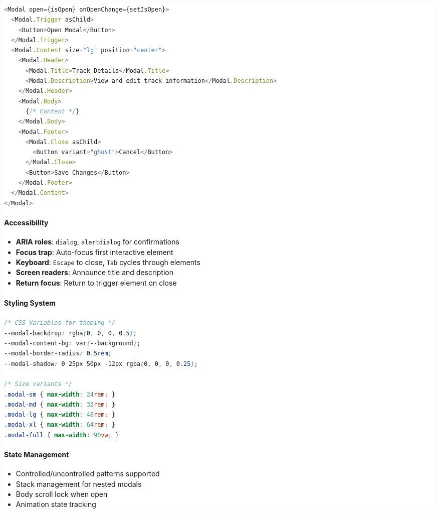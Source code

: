 ```typescript
<Modal open={isOpen} onOpenChange={setIsOpen}>
  <Modal.Trigger asChild>
    <Button>Open Modal</Button>
  </Modal.Trigger>
  <Modal.Content size="lg" position="center">
    <Modal.Header>
      <Modal.Title>Track Details</Modal.Title>
      <Modal.Description>View and edit track information</Modal.Description>
    </Modal.Header>
    <Modal.Body>
      {/* Content */}
    </Modal.Body>
    <Modal.Footer>
      <Modal.Close asChild>
        <Button variant="ghost">Cancel</Button>
      </Modal.Close>
      <Button>Save Changes</Button>
    </Modal.Footer>
  </Modal.Content>
</Modal>
```

#### Accessibility
- **ARIA roles**: `dialog`, `alertdialog` for confirmations
- **Focus trap**: Auto-focus first interactive element
- **Keyboard**: `Escape` to close, `Tab` cycles through elements
- **Screen readers**: Announce title and description
- **Return focus**: Return to trigger element on close

#### Styling System
```css
/* CSS Variables for theming */
--modal-backdrop: rgba(0, 0, 0, 0.5);
--modal-content-bg: var(--background);
--modal-border-radius: 0.5rem;
--modal-shadow: 0 25px 50px -12px rgba(0, 0, 0, 0.25);

/* Size variants */
.modal-sm { max-width: 24rem; }
.modal-md { max-width: 32rem; }
.modal-lg { max-width: 48rem; }
.modal-xl { max-width: 64rem; }
.modal-full { max-width: 90vw; }
```

#### State Management
- Controlled/uncontrolled patterns supported
- Stack management for nested modals
- Body scroll lock when open
- Animation state tracking
